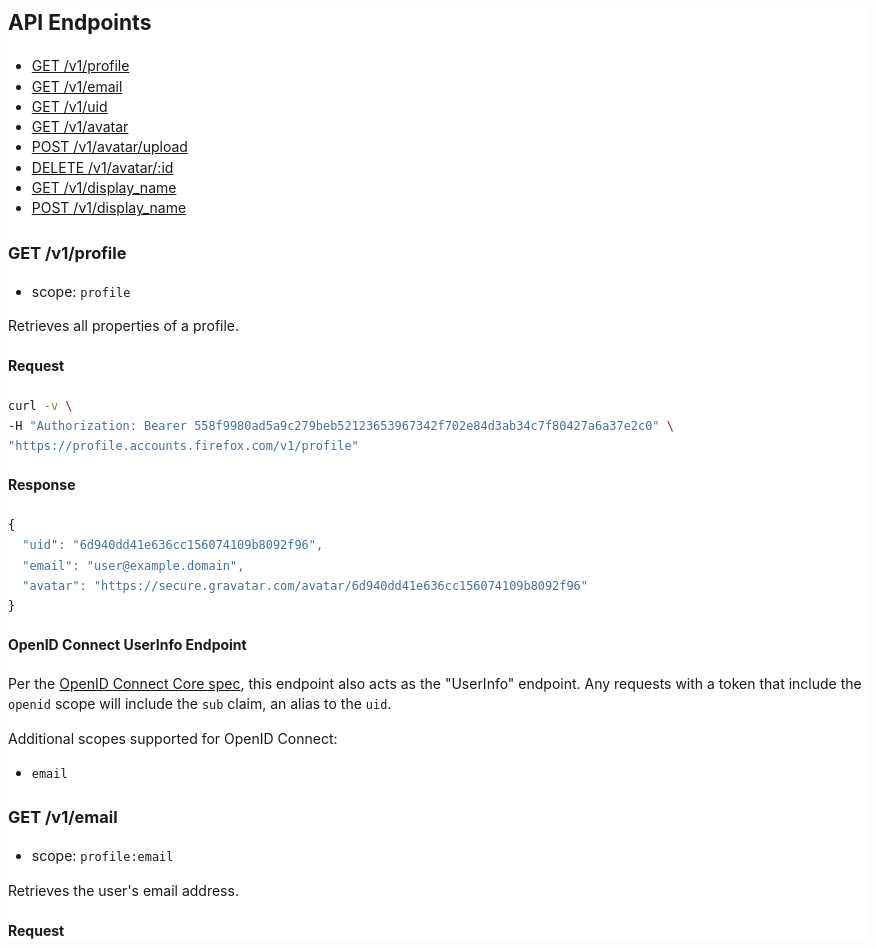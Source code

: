 ## API Endpoints


- [GET /v1/profile][profile]
- [GET /v1/email][email]
- [GET /v1/uid][uid]
- [GET /v1/avatar][avatar]
- [POST /v1/avatar/upload][upload]
- [DELETE /v1/avatar/:id][delete]
- [GET /v1/display_name][display_name]
- [POST /v1/display_name][display_name-post]

### GET /v1/profile

- scope: `profile`

Retrieves all properties of a profile.

#### Request

```sh
curl -v \
-H "Authorization: Bearer 558f9980ad5a9c279beb52123653967342f702e84d3ab34c7f80427a6a37e2c0" \
"https://profile.accounts.firefox.com/v1/profile"
```

#### Response

```js
{
  "uid": "6d940dd41e636cc156074109b8092f96",
  "email": "user@example.domain",
  "avatar": "https://secure.gravatar.com/avatar/6d940dd41e636cc156074109b8092f96"
}
```

#### OpenID Connect UserInfo Endpoint

Per the [OpenID Connect Core
spec](http://openid.net/specs/openid-connect-core-1_0.html#UserInfo),
this endpoint also acts as the "UserInfo" endpoint. Any requests with a
token that include the `openid` scope will include the `sub` claim, an
alias to the `uid`.

Additional scopes supported for OpenID Connect:

- `email`

### GET /v1/email

- scope: `profile:email`

Retrieves the user's email address.

#### Request


[profile]: #get-v1profile
[email]: #get-v1email
[uid]: #get-v1uid
[avatar]: #get-v1avatar
[avatar-post]: #post-v1avatar
[upload]: #post-v1avatarupload
[delete]: #delete-v1avatarid
[display_name]: #get-v1display_name
[display_name-post]: #post-v1display_name
[OAuth]: https://github.com/mozilla/fxa-oauth-server